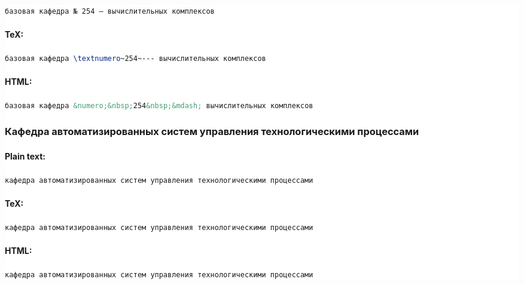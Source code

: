 ```text
базовая кафедра № 254 — вычислительных комплексов
```
#### TeX:
  
```tex
базовая кафедра \textnumero~254~--- вычислительных комплексов
```
#### HTML:
  
```html
базовая кафедра &numero;&nbsp;254&nbsp;&mdash; вычислительных комплексов
```
### Кафедра автоматизированных систем управления технологическими процессами

#### Plain text:
  
```text
кафедра автоматизированных систем управления технологическими процессами
```
#### TeX:
  
```tex
кафедра автоматизированных систем управления технологическими процессами
```
#### HTML:
  
```html
кафедра автоматизированных систем управления технологическими процессами
```